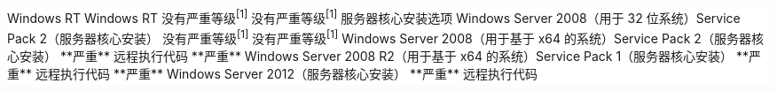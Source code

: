 <tr>
<th colspan="3" style="border:1px solid black;">
Windows RT
</th>
</tr>
<tr>
<td style="border:1px solid black;">
Windows RT
</td>
<td style="border:1px solid black;">
没有严重等级<sup>[1]</sup>
</td>
<td style="border:1px solid black;">
没有严重等级<sup>[1]</sup>
</td>
</tr>
<tr>
<th colspan="3" style="border:1px solid black;">
服务器核心安装选项
</th>
</tr>
<tr class="alternateRow">
<td style="border:1px solid black;">
Windows Server 2008（用于 32 位系统）Service Pack 2（服务器核心安装）
</td>
<td style="border:1px solid black;">
没有严重等级<sup>[1]</sup>
</td>
<td style="border:1px solid black;">
没有严重等级<sup>[1]</sup>
</td>
</tr>
<tr>
<td style="border:1px solid black;">
Windows Server 2008（用于基于 x64 的系统）Service Pack 2（服务器核心安装）
</td>
<td style="border:1px solid black;">
**严重**  
远程执行代码
</td>
<td style="border:1px solid black;">
**严重**
</td>
</tr>
<tr class="alternateRow">
<td style="border:1px solid black;">
Windows Server 2008 R2（用于基于 x64 的系统）Service Pack 1（服务器核心安装）
</td>
<td style="border:1px solid black;">
**严重**  
远程执行代码
</td>
<td style="border:1px solid black;">
**严重**
</td>
</tr>
<tr>
<td style="border:1px solid black;">
Windows Server 2012（服务器核心安装）
</td>
<td style="border:1px solid black;">
**严重**  
远程执行代码
</td>